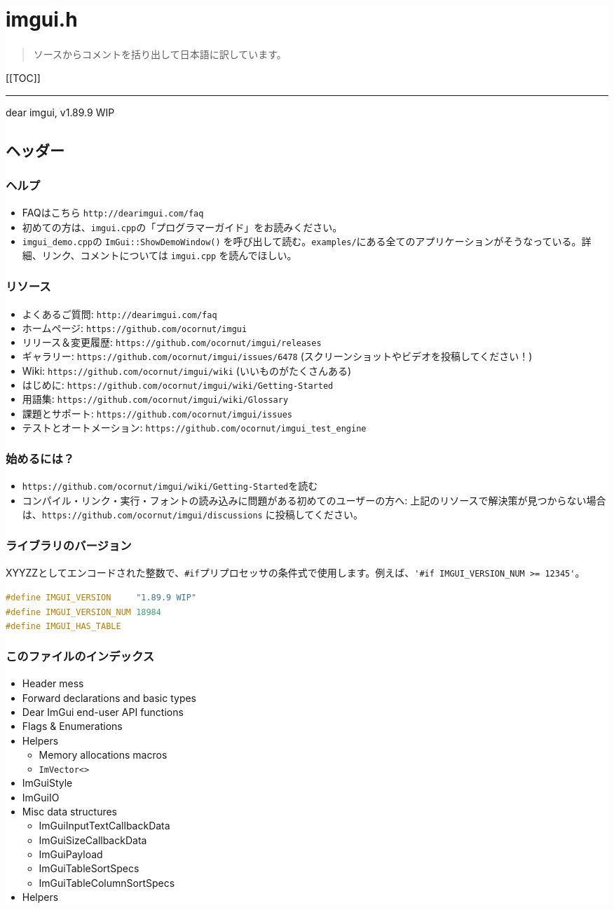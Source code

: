# imgui.h

> ソースからコメントを括り出して日本語に訳しています。

[[TOC]]

---

dear imgui, v1.89.9 WIP

## ヘッダー

### ヘルプ

- FAQはこちら `http://dearimgui.com/faq`
- 初めての方は、`imgui.cpp`の「プログラマーガイド」をお読みください。
- `imgui_demo.cpp`の `ImGui::ShowDemoWindow()` を呼び出して読む。`examples/`にある全てのアプリケーションがそうなっている。詳細、リンク、コメントについては `imgui.cpp` を読んでほしい。

### リソース

- よくあるご質問: `http://dearimgui.com/faq`
- ホームページ: `https://github.com/ocornut/imgui`
- リリース＆変更履歴: `https://github.com/ocornut/imgui/releases`
- ギャラリー: `https://github.com/ocornut/imgui/issues/6478` (スクリーンショットやビデオを投稿してください！)
- Wiki: `https://github.com/ocornut/imgui/wiki` (いいものがたくさんある)
- はじめに: `https://github.com/ocornut/imgui/wiki/Getting-Started`
- 用語集: `https://github.com/ocornut/imgui/wiki/Glossary`
- 課題とサポート: `https://github.com/ocornut/imgui/issues`
- テストとオートメーション: `https://github.com/ocornut/imgui_test_engine`

### 始めるには？

- `https://github.com/ocornut/imgui/wiki/Getting-Started`を読む
- コンパイル・リンク・実行・フォントの読み込みに問題がある初めてのユーザーの方へ: 上記のリソースで解決策が見つからない場合は、`https://github.com/ocornut/imgui/discussions` に投稿してください。

### ライブラリのバージョン

XYYZZとしてエンコードされた整数で、`#if`プリプロセッサの条件式で使用します。例えば、`'#if IMGUI_VERSION_NUM >= 12345'`。

```cpp
#define IMGUI_VERSION     "1.89.9 WIP"
#define IMGUI_VERSION_NUM 18984
#define IMGUI_HAS_TABLE
```

### このファイルのインデックス

- Header mess
- Forward declarations and basic types
- Dear ImGui end-user API functions
- Flags & Enumerations
- Helpers
  - Memory allocations macros
  - `ImVector<>`
- ImGuiStyle
- ImGuiIO
- Misc data structures
  - ImGuiInputTextCallbackData
  - ImGuiSizeCallbackData
  - ImGuiPayload
  - ImGuiTableSortSpecs
  - ImGuiTableColumnSortSpecs
- Helpers